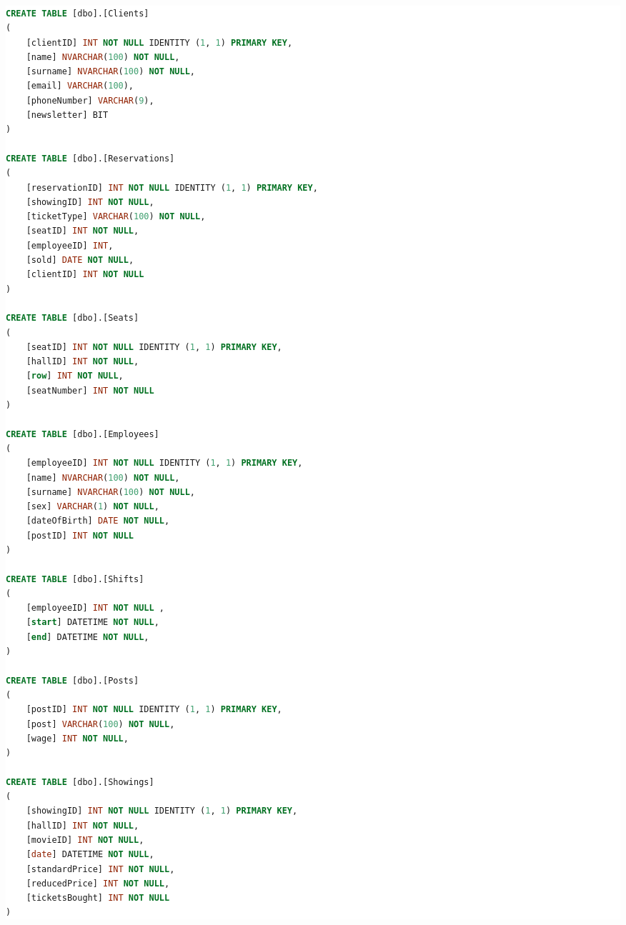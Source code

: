 ```sql
CREATE TABLE [dbo].[Clients]
(
    [clientID] INT NOT NULL IDENTITY (1, 1) PRIMARY KEY,
    [name] NVARCHAR(100) NOT NULL,
    [surname] NVARCHAR(100) NOT NULL,
    [email] VARCHAR(100),
    [phoneNumber] VARCHAR(9),
    [newsletter] BIT
)

CREATE TABLE [dbo].[Reservations]
(
    [reservationID] INT NOT NULL IDENTITY (1, 1) PRIMARY KEY,
    [showingID] INT NOT NULL,
    [ticketType] VARCHAR(100) NOT NULL,
    [seatID] INT NOT NULL,
    [employeeID] INT,
    [sold] DATE NOT NULL,
    [clientID] INT NOT NULL
) 

CREATE TABLE [dbo].[Seats]
(
    [seatID] INT NOT NULL IDENTITY (1, 1) PRIMARY KEY,
    [hallID] INT NOT NULL,
    [row] INT NOT NULL,
    [seatNumber] INT NOT NULL
) 

CREATE TABLE [dbo].[Employees]
(
    [employeeID] INT NOT NULL IDENTITY (1, 1) PRIMARY KEY,
    [name] NVARCHAR(100) NOT NULL,
    [surname] NVARCHAR(100) NOT NULL,
    [sex] VARCHAR(1) NOT NULL,
    [dateOfBirth] DATE NOT NULL,
    [postID] INT NOT NULL
)

CREATE TABLE [dbo].[Shifts]
(
    [employeeID] INT NOT NULL ,
    [start] DATETIME NOT NULL,
    [end] DATETIME NOT NULL,
) 

CREATE TABLE [dbo].[Posts]
(
    [postID] INT NOT NULL IDENTITY (1, 1) PRIMARY KEY,
    [post] VARCHAR(100) NOT NULL,
    [wage] INT NOT NULL,
)

CREATE TABLE [dbo].[Showings]
(
    [showingID] INT NOT NULL IDENTITY (1, 1) PRIMARY KEY,
    [hallID] INT NOT NULL,
    [movieID] INT NOT NULL,
    [date] DATETIME NOT NULL,
    [standardPrice] INT NOT NULL,
    [reducedPrice] INT NOT NULL,
    [ticketsBought] INT NOT NULL
) 
```